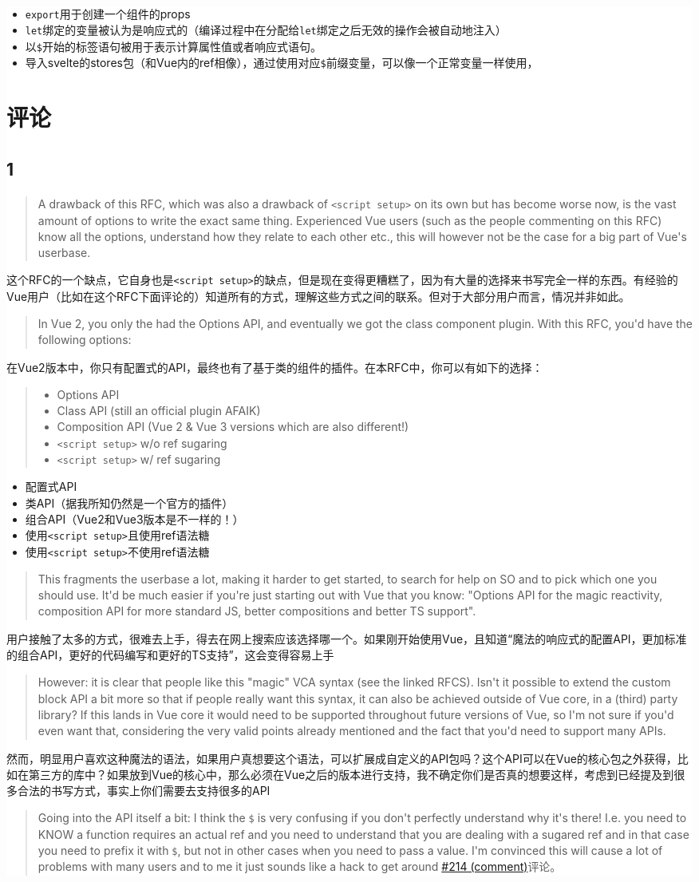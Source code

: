 - `export`用于创建一个组件的props
- `let`绑定的变量被认为是响应式的（编译过程中在分配给`let`绑定之后无效的操作会被自动地注入）
- 以`$`开始的标签语句被用于表示计算属性值或者响应式语句。
- 导入svelte的stores包（和Vue内的ref相像），通过使用对应`$`前缀变量，可以像一个正常变量一样使用，

# 评论

## 1

> A drawback of this RFC, which was also a drawback of `<script setup>` on its own but has become worse now, is the vast amount of options to write the exact same thing. Experienced Vue users (such as the people commenting on this RFC) know all the options, understand how they relate to each other etc., this will however not be the case for a big part of Vue's userbase.

这个RFC的一个缺点，它自身也是`<script setup>`的缺点，但是现在变得更糟糕了，因为有大量的选择来书写完全一样的东西。有经验的Vue用户（比如在这个RFC下面评论的）知道所有的方式，理解这些方式之间的联系。但对于大部分用户而言，情况并非如此。

> In Vue 2, you only the had the Options API, and eventually we got the class component plugin. With this RFC, you'd have the following options:

在Vue2版本中，你只有配置式的API，最终也有了基于类的组件的插件。在本RFC中，你可以有如下的选择：

> - Options API
> - Class API (still an official plugin AFAIK)
> - Composition API (Vue 2 & Vue 3 versions which are also different!)
> - `<script setup>` w/o ref sugaring
> - `<script setup>` w/ ref sugaring

- 配置式API
- 类API（据我所知仍然是一个官方的插件）
- 组合API（Vue2和Vue3版本是不一样的！）
- 使用`<script setup>`且使用ref语法糖
- 使用`<script setup>`不使用ref语法糖

> This fragments the userbase a lot, making it harder to get started, to search for help on SO and to pick which one you should use. It'd be much easier if you're just starting out with Vue that you know: "Options API for the magic reactivity, composition API for more standard JS, better compositions and better TS support".

用户接触了太多的方式，很难去上手，得去在网上搜索应该选择哪一个。如果刚开始使用Vue，且知道“魔法的响应式的配置API，更加标准的组合API，更好的代码编写和更好的TS支持”，这会变得容易上手

> However: it is clear that people like this "magic" VCA syntax (see the linked RFCS). Isn't it possible to extend the custom block API a bit more so that if people really want this syntax, it can also be achieved outside of Vue core, in a (third) party library? If this lands in Vue core it would need to be supported throughout future versions of Vue, so I'm not sure if you'd even want that, considering the very valid points already mentioned and the fact that you'd need to support many APIs.

然而，明显用户喜欢这种魔法的语法，如果用户真想要这个语法，可以扩展成自定义的API包吗？这个API可以在Vue的核心包之外获得，比如在第三方的库中？如果放到Vue的核心中，那么必须在Vue之后的版本进行支持，我不确定你们是否真的想要这样，考虑到已经提及到很多合法的书写方式，事实上你们需要去支持很多的API

> Going into the API itself a bit: I think the `$` is very confusing if you don't perfectly understand why it's there! I.e. you need to KNOW a function requires an actual ref and you need to understand that you are dealing with a sugared ref and in that case you need to prefix it with `$`, but not in other cases when you need to pass a value. I'm convinced this will cause a lot of problems with many users and to me it just sounds like a hack to get around [#214 (comment)](https://github.com/vuejs/rfcs/pull/214#issuecomment-699680052)评论。

